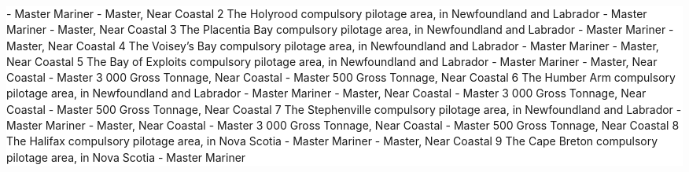 <td>
- Master Mariner
- Master, Near Coastal</td>
</tr>
<tr>
<td>2</td>
<td>The Holyrood compulsory pilotage area, in Newfoundland and Labrador</td>
<td>
- Master Mariner
- Master, Near Coastal</td>
</tr>
<tr>
<td>3</td>
<td>The Placentia Bay compulsory pilotage area, in Newfoundland and Labrador</td>
<td>
- Master Mariner
- Master, Near Coastal</td>
</tr>
<tr>
<td>4</td>
<td>The Voisey’s Bay compulsory pilotage area, in Newfoundland and Labrador</td>
<td>
- Master Mariner
- Master, Near Coastal</td>
</tr>
<tr>
<td>5</td>
<td>The Bay of Exploits compulsory pilotage area, in Newfoundland and Labrador</td>
<td>
- Master Mariner
- Master, Near Coastal
- Master 3 000 Gross Tonnage, Near Coastal
- Master 500 Gross Tonnage, Near Coastal</td>
</tr>
<tr>
<td>6</td>
<td>The Humber Arm compulsory pilotage area, in Newfoundland and Labrador</td>
<td>
- Master Mariner
- Master, Near Coastal
- Master 3 000 Gross Tonnage, Near Coastal
- Master 500 Gross Tonnage, Near Coastal</td>
</tr>
<tr>
<td>7</td>
<td>The Stephenville compulsory pilotage area, in Newfoundland and Labrador</td>
<td>
- Master Mariner
- Master, Near Coastal
- Master 3 000 Gross Tonnage, Near Coastal
- Master 500 Gross Tonnage, Near Coastal</td>
</tr>
<tr>
<td>8</td>
<td>The Halifax compulsory pilotage area, in Nova Scotia</td>
<td>
- Master Mariner
- Master, Near Coastal</td>
</tr>
<tr>
<td>9</td>
<td>The Cape Breton compulsory pilotage area, in Nova Scotia</td>
<td>
- Master Mariner